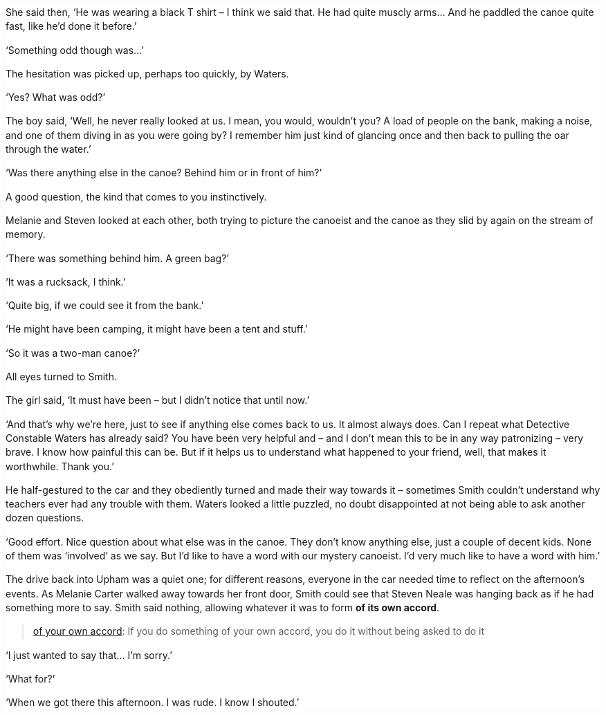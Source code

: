 She said then, ‘He was wearing a black T shirt – I think we said that. He had quite muscly arms… And he paddled the canoe quite fast, like he’d done it before.’

‘Something odd though was…’

The hesitation was picked up, perhaps too quickly, by Waters.

‘Yes? What was odd?’

The boy said, ‘Well, he never really looked at us. I mean, you would, wouldn’t you? A load of people on the bank, making a noise, and one of them diving in as you were going by? I remember him just kind of glancing once and then back to pulling the oar through the water.’

‘Was there anything else in the canoe? Behind him or in front of him?’

A good question, the kind that comes to you instinctively.

Melanie and Steven looked at each other, both trying to picture the canoeist and the canoe as they slid by again on the stream of memory.

‘There was something behind him. A green bag?’

‘It was a rucksack, I think.’

‘Quite big, if we could see it from the bank.’

‘He might have been camping, it might have been a tent and stuff.’

‘So it was a two-man canoe?’

All eyes turned to Smith.

The girl said, ‘It must have been – but I didn’t notice that until now.’

‘And that’s why we’re here, just to see if anything else comes back to us. It almost always does. Can I repeat what Detective Constable Waters has already said? You have been very helpful and – and I don’t mean this to be in any way patronizing – very brave. I know how painful this can be. But if it helps us to understand what happened to your friend, well, that makes it worthwhile. Thank you.’

He half-gestured to the car and they obediently turned and made their way towards it – sometimes Smith couldn’t understand why teachers ever had any trouble with them. Waters looked a little puzzled, no doubt disappointed at not being able to ask another dozen questions.

‘Good effort. Nice question about what else was in the canoe. They don’t know anything else, just a couple of decent kids. None of them was ‘involved’ as we say. But I’d like to have a word with our mystery canoeist. I’d very much like to have a word with him.’

The drive back into Upham was a quiet one; for different reasons, everyone in the car needed time to reflect on the afternoon’s events. As Melanie Carter walked away towards her front door, Smith could see that Steven Neale was hanging back as if he had something more to say. Smith said nothing, allowing whatever it was to form **of its own accord**.

> [of your own accord](https://dictionary.cambridge.org/dictionary/english/of-own-accord): If you do something of your own accord, you do it without being asked to do it

‘I just wanted to say that… I’m sorry.’

‘What for?’

‘When we got there this afternoon. I was rude. I know I shouted.’

